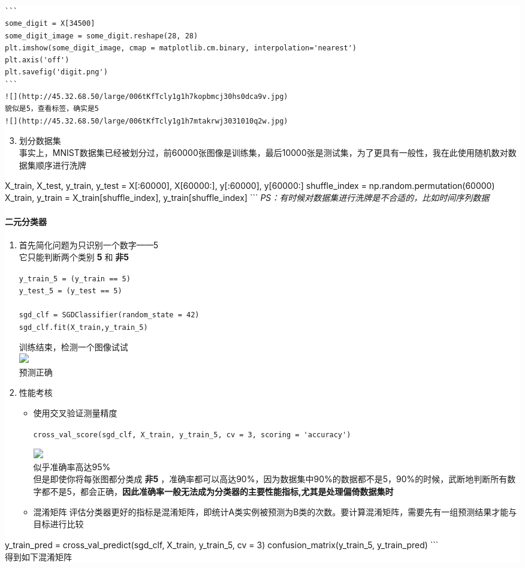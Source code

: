 	```
	some_digit = X[34500]
	some_digit_image = some_digit.reshape(28, 28)
	plt.imshow(some_digit_image, cmap = matplotlib.cm.binary, interpolation='nearest')
	plt.axis('off')
	plt.savefig('digit.png')
	```  
	![](http://45.32.68.50/large/006tKfTcly1g1h7kopbmcj30hs0dca9v.jpg)  
	貌似是5，查看标签，确实是5  
	![](http://45.32.68.50/large/006tKfTcly1g1h7mtakrwj3031010q2w.jpg)
3. 划分数据集  
	事实上，MNIST数据集已经被划分过，前60000张图像是训练集，最后10000张是测试集，为了更具有一般性，我在此使用随机数对数据集顺序进行洗牌  
	
	```
X_train, X_test, y_train, y_test = X[:60000], X[60000:], y[:60000], y[60000:]
shuffle_index = np.random.permutation(60000)
X_train, y_train = X_train[shuffle_index], y_train[shuffle_index]
	```
*PS：有时候对数据集进行洗牌是不合适的，比如时间序列数据*

#### 二元分类器

1. 首先简化问题为只识别一个数字——5  
	它只能判断两个类别 **5** 和 **非5**  
	
	```
	y_train_5 = (y_train == 5)
	y_test_5 = (y_test == 5)
	
	sgd_clf = SGDClassifier(random_state = 42)
	sgd_clf.fit(X_train,y_train_5)
	```  
	训练结束，检测一个图像试试  
	![](http://45.32.68.50/large/006tKfTcly1g1hlcag34hj307o01f3yl.jpg)  
	预测正确
2. 性能考核  
	* 使用交叉验证测量精度  
		```
		cross_val_score(sgd_clf, X_train, y_train_5, cv = 3, scoring = 'accuracy')
		```
		![](http://45.32.68.50/large/006tKfTcly1g1hlxx9flsj308i00rdfu.jpg)  
		似乎准确率高达95%  
		但是即使你将每张图都分类成 **非5** ，准确率都可以高达90%，因为数据集中90%的数据都不是5，90%的时候，武断地判断所有数字都不是5，都会正确，**因此准确率一般无法成为分类器的主要性能指标,尤其是处理偏倚数据集时**  
	* 混淆矩阵
		评估分类器更好的指标是混淆矩阵，即统计A类实例被预测为B类的次数。要计算混淆矩阵，需要先有一组预测结果才能与目标进行比较
		
		```
y_train_pred = cross_val_predict(sgd_clf, X_train, y_train_5, cv = 3)
confusion_matrix(y_train_5, y_train_pred)
		```  
		得到如下混淆矩阵  
		